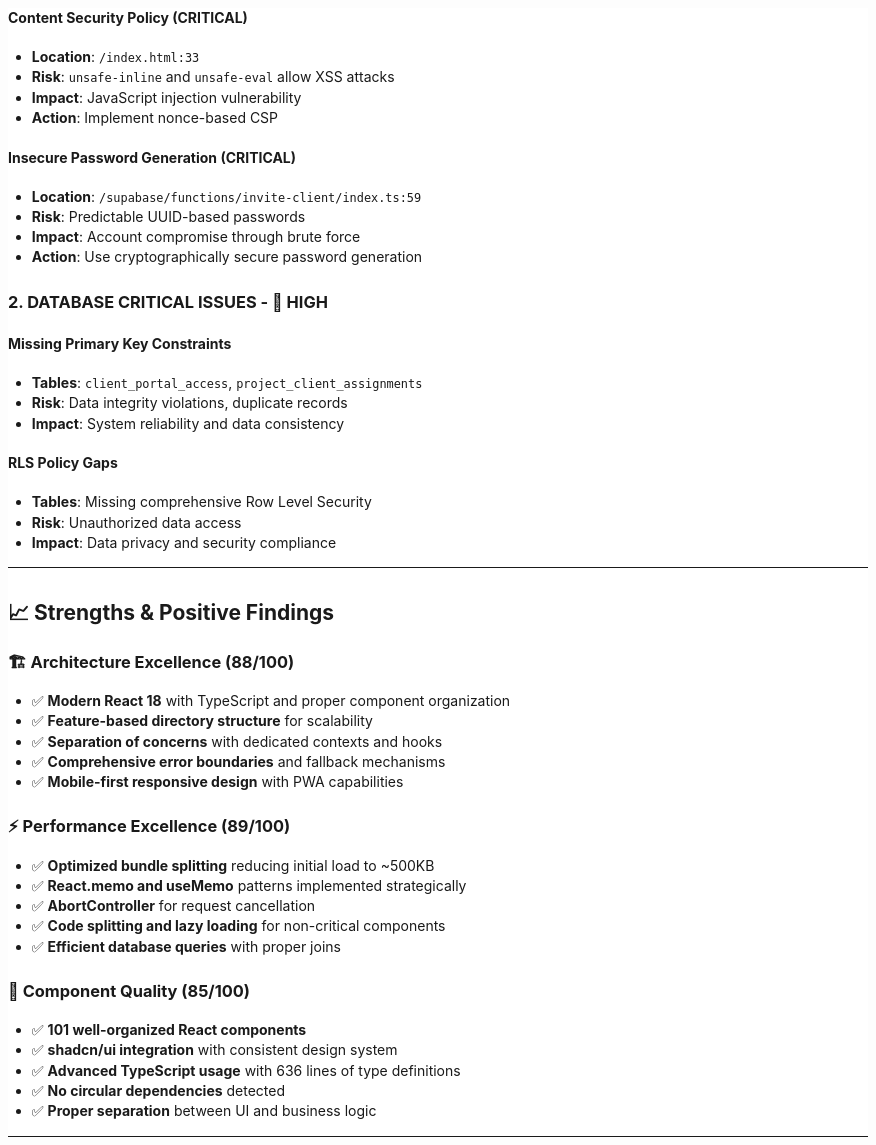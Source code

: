 #### **Content Security Policy** (CRITICAL)
- **Location**: `/index.html:33`
- **Risk**: `unsafe-inline` and `unsafe-eval` allow XSS attacks
- **Impact**: JavaScript injection vulnerability
- **Action**: Implement nonce-based CSP

#### **Insecure Password Generation** (CRITICAL)
- **Location**: `/supabase/functions/invite-client/index.ts:59`
- **Risk**: Predictable UUID-based passwords
- **Impact**: Account compromise through brute force
- **Action**: Use cryptographically secure password generation

### 2. **DATABASE CRITICAL ISSUES** - 🔴 HIGH

#### **Missing Primary Key Constraints**
- **Tables**: `client_portal_access`, `project_client_assignments`
- **Risk**: Data integrity violations, duplicate records
- **Impact**: System reliability and data consistency

#### **RLS Policy Gaps**
- **Tables**: Missing comprehensive Row Level Security
- **Risk**: Unauthorized data access
- **Impact**: Data privacy and security compliance

---

## 📈 Strengths & Positive Findings

### 🏗️ **Architecture Excellence (88/100)**
- ✅ **Modern React 18** with TypeScript and proper component organization
- ✅ **Feature-based directory structure** for scalability
- ✅ **Separation of concerns** with dedicated contexts and hooks
- ✅ **Comprehensive error boundaries** and fallback mechanisms
- ✅ **Mobile-first responsive design** with PWA capabilities

### ⚡ **Performance Excellence (89/100)**
- ✅ **Optimized bundle splitting** reducing initial load to ~500KB
- ✅ **React.memo and useMemo** patterns implemented strategically
- ✅ **AbortController** for request cancellation
- ✅ **Code splitting and lazy loading** for non-critical components
- ✅ **Efficient database queries** with proper joins

### 🧩 **Component Quality (85/100)**
- ✅ **101 well-organized React components**
- ✅ **shadcn/ui integration** with consistent design system
- ✅ **Advanced TypeScript usage** with 636 lines of type definitions
- ✅ **No circular dependencies** detected
- ✅ **Proper separation** between UI and business logic

---
